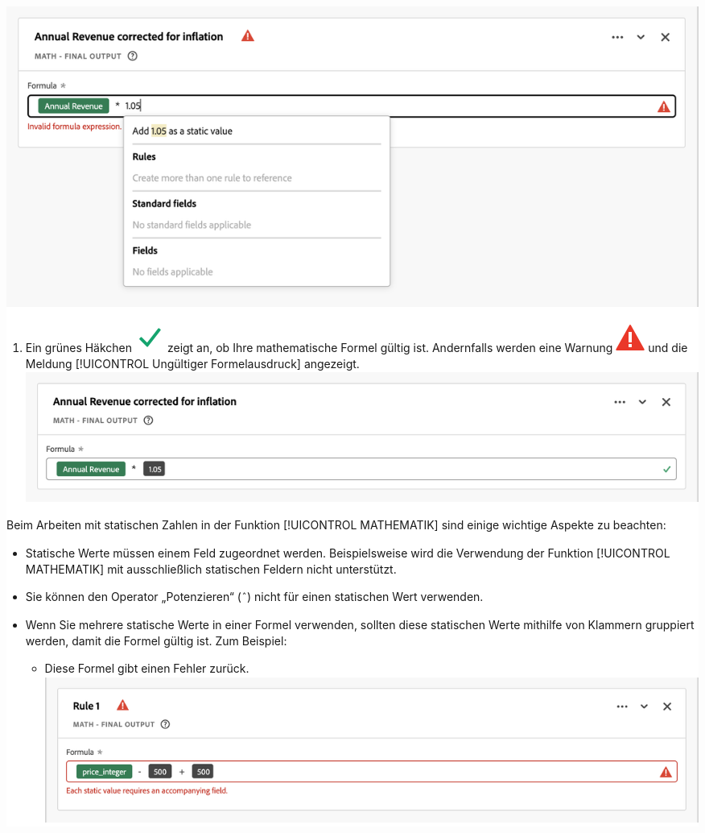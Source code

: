    ![Weitere Informationen zur Mathematik 2](assets/math-more-info-2.png)

1. Ein grünes Häkchen ![Häkchen](./assets/checkmark.svg)</span> zeigt an, ob Ihre mathematische Formel gültig ist. Andernfalls werden eine Warnung ![Warnhinweis](./assets/alert.svg) und die Meldung [!UICONTROL Ungültiger Formelausdruck] angezeigt.
   ![Weitere Informationen zur Mathematik 3](assets/math-more-info-3.png)

Beim Arbeiten mit statischen Zahlen in der Funktion [!UICONTROL MATHEMATIK] sind einige wichtige Aspekte zu beachten:

- Statische Werte müssen einem Feld zugeordnet werden. Beispielsweise wird die Verwendung der Funktion [!UICONTROL MATHEMATIK] mit ausschließlich statischen Feldern nicht unterstützt.
- Sie können den Operator „Potenzieren“ (`ˆ`) nicht für einen statischen Wert verwenden.
- Wenn Sie mehrere statische Werte in einer Formel verwenden, sollten diese statischen Werte mithilfe von Klammern gruppiert werden, damit die Formel gültig ist. Zum Beispiel:

   - Diese Formel gibt einen Fehler zurück.
     ![Weitere Informationen zur Mathematik 4](assets/math-more-info-4.png)
